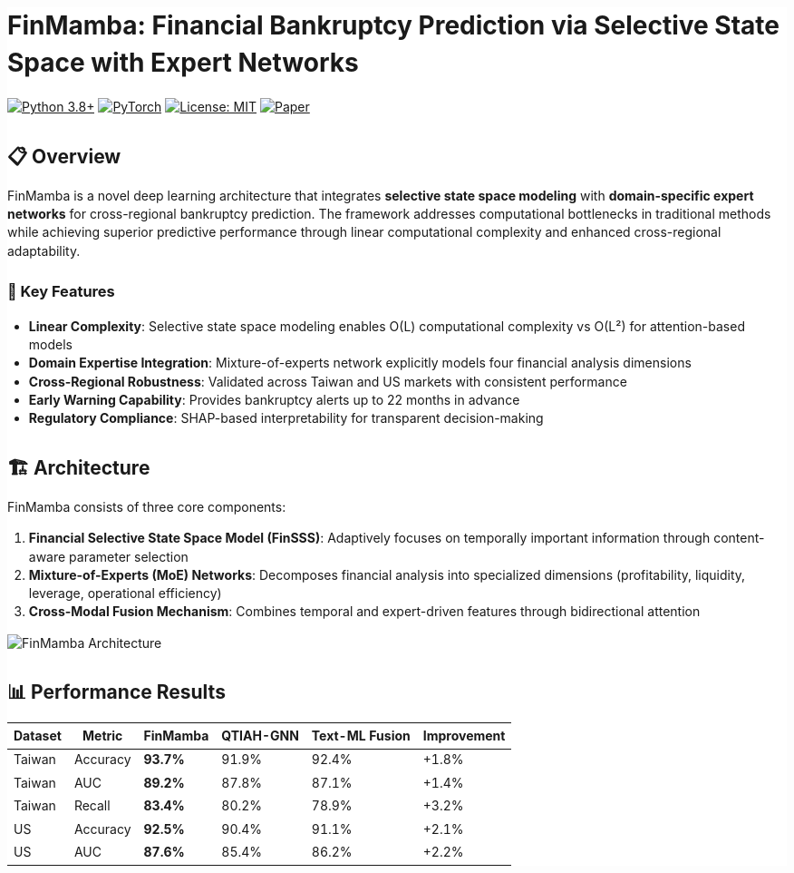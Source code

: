 # FinMamba: Financial Bankruptcy Prediction via Selective State Space with Expert Networks

[![Python 3.8+](https://img.shields.io/badge/python-3.8+-blue.svg)](https://www.python.org/downloads/)
[![PyTorch](https://img.shields.io/badge/PyTorch-2.1.0-red.svg)](https://pytorch.org/)
[![License: MIT](https://img.shields.io/badge/License-MIT-yellow.svg)](https://opensource.org/licenses/MIT)
[![Paper](https://img.shields.io/badge/Paper-arXiv-green.svg)](https://arxiv.org/abs/xxxx.xxxxx)

## 📋 Overview

FinMamba is a novel deep learning architecture that integrates **selective state space modeling** with **domain-specific expert networks** for cross-regional bankruptcy prediction. The framework addresses computational bottlenecks in traditional methods while achieving superior predictive performance through linear computational complexity and enhanced cross-regional adaptability.

### 🎯 Key Features

- **Linear Complexity**: Selective state space modeling enables O(L) computational complexity vs O(L²) for attention-based models
- **Domain Expertise Integration**: Mixture-of-experts network explicitly models four financial analysis dimensions
- **Cross-Regional Robustness**: Validated across Taiwan and US markets with consistent performance
- **Early Warning Capability**: Provides bankruptcy alerts up to 22 months in advance
- **Regulatory Compliance**: SHAP-based interpretability for transparent decision-making

## 🏗️ Architecture

FinMamba consists of three core components:

1. **Financial Selective State Space Model (FinSSS)**: Adaptively focuses on temporally important information through content-aware parameter selection
2. **Mixture-of-Experts (MoE) Networks**: Decomposes financial analysis into specialized dimensions (profitability, liquidity, leverage, operational efficiency)
3. **Cross-Modal Fusion Mechanism**: Combines temporal and expert-driven features through bidirectional attention

![FinMamba Architecture](assets/architecture.png)

## 📊 Performance Results

| Dataset | Metric | FinMamba | QTIAH-GNN | Text-ML Fusion | Improvement |
|---------|--------|----------|-----------|----------------|-------------|
| Taiwan  | Accuracy | **93.7%** | 91.9% | 92.4% | +1.8% |
| Taiwan  | AUC | **89.2%** | 87.8% | 87.1% | +1.4% |
| Taiwan  | Recall | **83.4%** | 80.2% | 78.9% | +3.2% |
| US      | Accuracy | **92.5%** | 90.4% | 91.1% | +2.1% |
| US      | AUC | **87.6%** | 85.4% | 86.2% | +2.2% |
